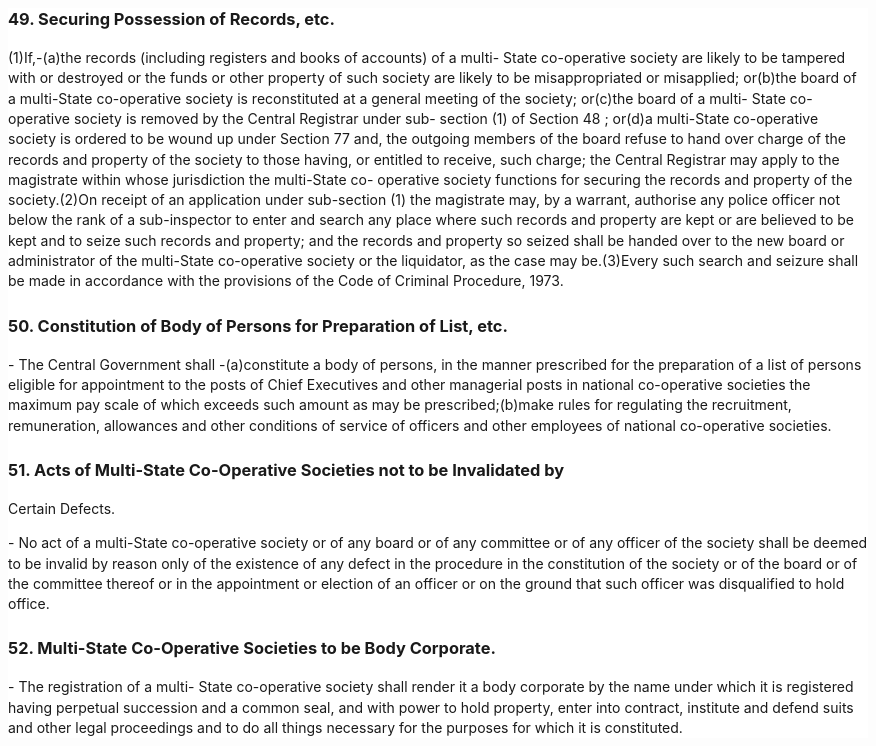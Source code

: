 ### 49. Securing Possession of Records, etc.

(1)If,-(a)the records (including registers and books of accounts) of a multi-
State co-operative society are likely to be tampered with or destroyed or the
funds or other property of such society are likely to be misappropriated or
misapplied; or(b)the board of a multi-State co-operative society is
reconstituted at a general meeting of the society; or(c)the board of a multi-
State co-operative society is removed by the Central Registrar under sub-
section (1) of Section 48 ; or(d)a multi-State co-operative society is ordered
to be wound up under Section 77 and, the outgoing members of the board refuse
to hand over charge of the records and property of the society to those
having, or entitled to receive, such charge; the Central Registrar may apply
to the magistrate within whose jurisdiction the multi-State co- operative
society functions for securing the records and property of the society.(2)On
receipt of an application under sub-section (1) the magistrate may, by a
warrant, authorise any police officer not below the rank of a sub-inspector to
enter and search any place where such records and property are kept or are
believed to be kept and to seize such records and property; and the records
and property so seized shall be handed over to the new board or administrator
of the multi-State co-operative society or the liquidator, as the case may
be.(3)Every such search and seizure shall be made in accordance with the
provisions of the Code of Criminal Procedure, 1973.

### 50. Constitution of Body of Persons for Preparation of List, etc.

\- The Central Government shall -(a)constitute a body of persons, in the
manner prescribed for the preparation of a list of persons eligible for
appointment to the posts of Chief Executives and other managerial posts in
national co-operative societies the maximum pay scale of which exceeds such
amount as may be prescribed;(b)make rules for regulating the recruitment,
remuneration, allowances and other conditions of service of officers and other
employees of national co-operative societies.

### 51. Acts of Multi-State Co-Operative Societies not to be Invalidated by
Certain Defects.

\- No act of a multi-State co-operative society or of any board or of any
committee or of any officer of the society shall be deemed to be invalid by
reason only of the existence of any defect in the procedure in the
constitution of the society or of the board or of the committee thereof or in
the appointment or election of an officer or on the ground that such officer
was disqualified to hold office.

### 52. Multi-State Co-Operative Societies to be Body Corporate.

\- The registration of a multi- State co-operative society shall render it a
body corporate by the name under which it is registered having perpetual
succession and a common seal, and with power to hold property, enter into
contract, institute and defend suits and other legal proceedings and to do all
things necessary for the purposes for which it is constituted.
